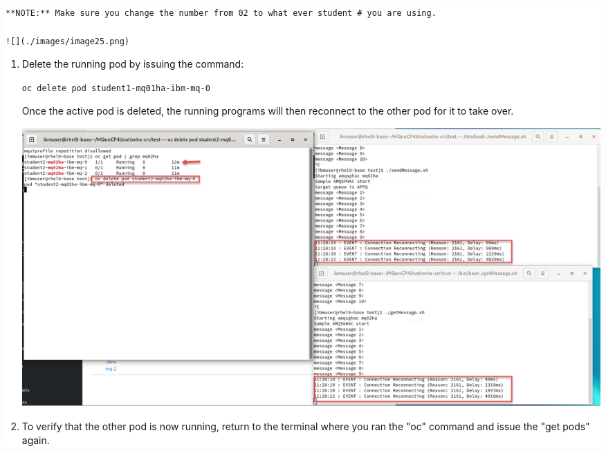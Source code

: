 	**NOTE:** Make sure you change the number from 02 to what ever student # you are using.

	![](./images/image25.png)

1. Delete the running pod by issuing the command:

	```sh
	oc delete pod student1-mq01ha-ibm-mq-0
	```

	Once the active pod is deleted, the running programs will then reconnect to the other pod for it to take over.

   ![](./images/image29.png)

1. To verify that the other pod is now running, return to the terminal where you ran the "oc" command and issue the "get pods" again.
